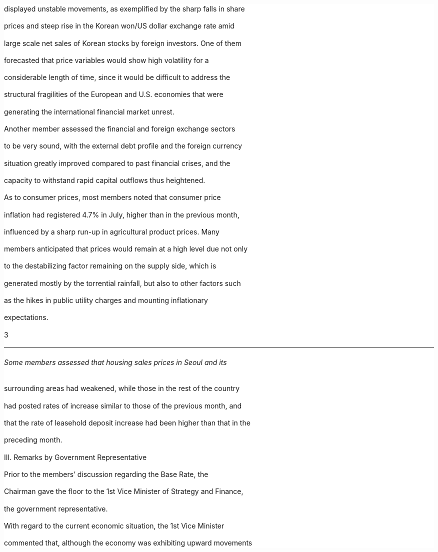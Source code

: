  displayed unstable movements, as exemplified by the sharp falls in share

 prices and steep rise in the Korean won/US dollar exchange rate amid

 large scale net sales of Korean stocks by foreign investors. One of them

 forecasted that price variables would show high volatility for a

 considerable length of time, since it would be difficult to address the

 structural fragilities of the European and U.S. economies that were

 generating the international financial market unrest.

 Another member assessed the financial and foreign exchange sectors

 to be very sound, with the external debt profile and the foreign currency

 situation greatly improved compared to past financial crises, and the

 capacity to withstand rapid capital outflows thus heightened.

 As to consumer prices, most members noted that consumer price

 inflation had registered 4.7% in July, higher than in the previous month,

 influenced by a sharp run-up in agricultural product prices. Many

 members anticipated that prices would remain at a high level due not only

 to the destabilizing factor remaining on the supply side, which is

 generated mostly by the torrential rainfall, but also to other factors such

 as the hikes in public utility charges and mounting inflationary

 expectations.

3


-----

###### Some members assessed that housing sales prices in Seoul and its

 surrounding areas had weakened, while those in the rest of the country

 had posted rates of increase similar to those of the previous month, and

 that the rate of leasehold deposit increase had been higher than that in the

 preceding month.

 Ⅲ. Remarks by Government Representative

 Prior to the members’ discussion regarding the Base Rate, the

 Chairman gave the floor to the 1st Vice Minister of Strategy and Finance,

 the government representative.

 With regard to the current economic situation, the 1st Vice Minister

 commented that, although the economy was exhibiting upward movements
